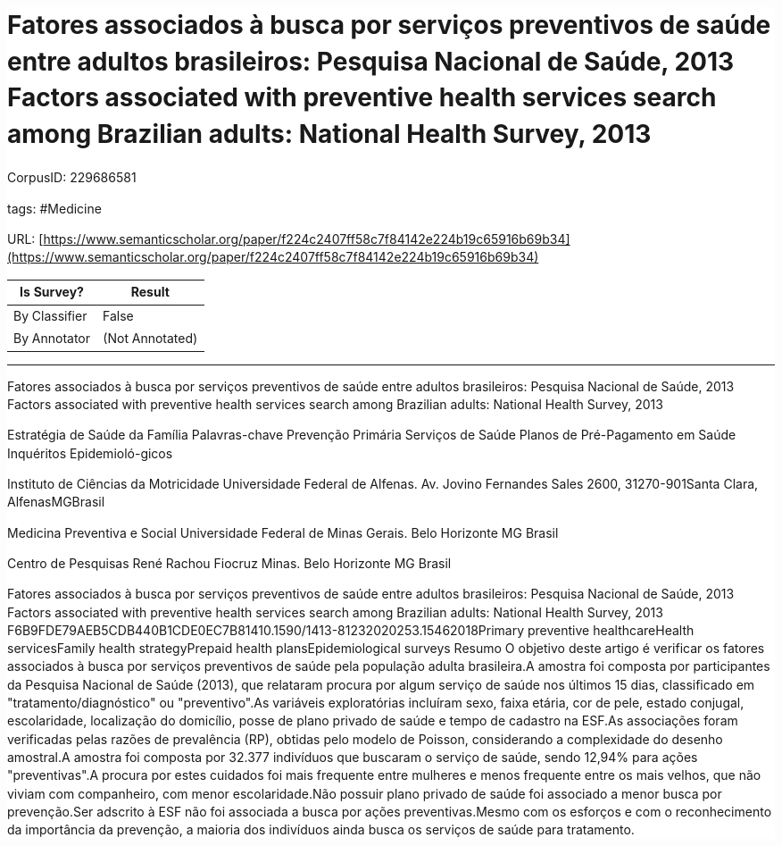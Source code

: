 # Fatores associados à busca por serviços preventivos de saúde entre adultos brasileiros: Pesquisa Nacional de Saúde, 2013 Factors associated with preventive health services search among Brazilian adults: National Health Survey, 2013

CorpusID: 229686581
 
tags: #Medicine

URL: [https://www.semanticscholar.org/paper/f224c2407ff58c7f84142e224b19c65916b69b34](https://www.semanticscholar.org/paper/f224c2407ff58c7f84142e224b19c65916b69b34)
 
| Is Survey?        | Result          |
| ----------------- | --------------- |
| By Classifier     | False |
| By Annotator      | (Not Annotated) |

---

Fatores associados à busca por serviços preventivos de saúde entre adultos brasileiros: Pesquisa Nacional de Saúde, 2013 Factors associated with preventive health services search among Brazilian adults: National Health Survey, 2013



Estratégia de Saúde da Família
Palavras-chave Prevenção Primária
Serviços de Saúde
Planos de Pré-Pagamento em Saúde
Inquéritos Epidemioló-gicos


Instituto de Ciências da Motricidade
Universidade Federal de Alfenas. Av. Jovino Fernandes Sales
2600, 31270-901Santa Clara, AlfenasMGBrasil


Medicina Preventiva e Social
Universidade Federal de Minas Gerais. Belo Horizonte MG
Brasil


Centro de Pesquisas René Rachou
Fiocruz Minas. Belo Horizonte MG
Brasil

Fatores associados à busca por serviços preventivos de saúde entre adultos brasileiros: Pesquisa Nacional de Saúde, 2013 Factors associated with preventive health services search among Brazilian adults: National Health Survey, 2013
F6B9FDE79AEB5CDB440B1CDE0EC7B81410.1590/1413-81232020253.15462018Primary preventive healthcareHealth servicesFamily health strategyPrepaid health plansEpidemiological surveys
Resumo O objetivo deste artigo é verificar os fatores associados à busca por serviços preventivos de saúde pela população adulta brasileira.A amostra foi composta por participantes da Pesquisa Nacional de Saúde (2013), que relataram procura por algum serviço de saúde nos últimos 15 dias, classificado em "tratamento/diagnóstico" ou "preventivo".As variáveis exploratórias incluíram sexo, faixa etária, cor de pele, estado conjugal, escolaridade, localização do domicílio, posse de plano privado de saúde e tempo de cadastro na ESF.As associações foram verificadas pelas razões de prevalência (RP), obtidas pelo modelo de Poisson, considerando a complexidade do desenho amostral.A amostra foi composta por 32.377 indivíduos que buscaram o serviço de saúde, sendo 12,94% para ações "preventivas".A procura por estes cuidados foi mais frequente entre mulheres e menos frequente entre os mais velhos, que não viviam com companheiro, com menor escolaridade.Não possuir plano privado de saúde foi associado a menor busca por prevenção.Ser adscrito à ESF não foi associada a busca por ações preventivas.Mesmo com os esforços e com o reconhecimento da importância da prevenção, a maioria dos indivíduos ainda busca os serviços de saúde para tratamento.
